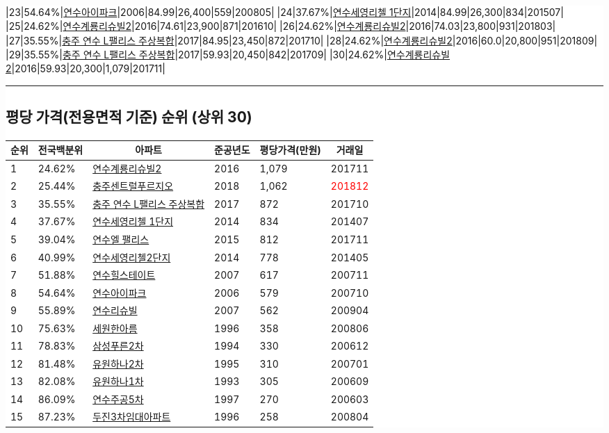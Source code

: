 |23|54.64%|[연수아이파크](https://search.naver.com/search.naver?query=%EC%B6%A9%EC%B2%AD%EB%B6%81%EB%8F%84+%EC%B6%A9%EC%A3%BC%EC%8B%9C+%EC%97%B0%EC%88%98%EB%8F%99+%EC%97%B0%EC%88%98%EC%95%84%EC%9D%B4%ED%8C%8C%ED%81%AC)|2006|84.99|26,400|559|200805|
|24|37.67%|[연수세영리첼 1단지](https://search.naver.com/search.naver?query=%EC%B6%A9%EC%B2%AD%EB%B6%81%EB%8F%84+%EC%B6%A9%EC%A3%BC%EC%8B%9C+%EC%97%B0%EC%88%98%EB%8F%99+%EC%97%B0%EC%88%98%EC%84%B8%EC%98%81%EB%A6%AC%EC%B2%BC+1%EB%8B%A8%EC%A7%80)|2014|84.99|26,300|834|201507|
|25|24.62%|[연수계룡리슈빌2](https://search.naver.com/search.naver?query=%EC%B6%A9%EC%B2%AD%EB%B6%81%EB%8F%84+%EC%B6%A9%EC%A3%BC%EC%8B%9C+%EC%97%B0%EC%88%98%EB%8F%99+%EC%97%B0%EC%88%98%EA%B3%84%EB%A3%A1%EB%A6%AC%EC%8A%88%EB%B9%8C2)|2016|74.61|23,900|871|201610|
|26|24.62%|[연수계룡리슈빌2](https://search.naver.com/search.naver?query=%EC%B6%A9%EC%B2%AD%EB%B6%81%EB%8F%84+%EC%B6%A9%EC%A3%BC%EC%8B%9C+%EC%97%B0%EC%88%98%EB%8F%99+%EC%97%B0%EC%88%98%EA%B3%84%EB%A3%A1%EB%A6%AC%EC%8A%88%EB%B9%8C2)|2016|74.03|23,800|931|201803|
|27|35.55%|[충주 연수 L팰리스 주상복합](https://search.naver.com/search.naver?query=%EC%B6%A9%EC%B2%AD%EB%B6%81%EB%8F%84+%EC%B6%A9%EC%A3%BC%EC%8B%9C+%EC%97%B0%EC%88%98%EB%8F%99+%EC%B6%A9%EC%A3%BC+%EC%97%B0%EC%88%98+L%ED%8C%B0%EB%A6%AC%EC%8A%A4+%EC%A3%BC%EC%83%81%EB%B3%B5%ED%95%A9)|2017|84.95|23,450|872|201710|
|28|24.62%|[연수계룡리슈빌2](https://search.naver.com/search.naver?query=%EC%B6%A9%EC%B2%AD%EB%B6%81%EB%8F%84+%EC%B6%A9%EC%A3%BC%EC%8B%9C+%EC%97%B0%EC%88%98%EB%8F%99+%EC%97%B0%EC%88%98%EA%B3%84%EB%A3%A1%EB%A6%AC%EC%8A%88%EB%B9%8C2)|2016|60.0|20,800|951|201809|
|29|35.55%|[충주 연수 L팰리스 주상복합](https://search.naver.com/search.naver?query=%EC%B6%A9%EC%B2%AD%EB%B6%81%EB%8F%84+%EC%B6%A9%EC%A3%BC%EC%8B%9C+%EC%97%B0%EC%88%98%EB%8F%99+%EC%B6%A9%EC%A3%BC+%EC%97%B0%EC%88%98+L%ED%8C%B0%EB%A6%AC%EC%8A%A4+%EC%A3%BC%EC%83%81%EB%B3%B5%ED%95%A9)|2017|59.93|20,450|842|201709|
|30|24.62%|[연수계룡리슈빌2](https://search.naver.com/search.naver?query=%EC%B6%A9%EC%B2%AD%EB%B6%81%EB%8F%84+%EC%B6%A9%EC%A3%BC%EC%8B%9C+%EC%97%B0%EC%88%98%EB%8F%99+%EC%97%B0%EC%88%98%EA%B3%84%EB%A3%A1%EB%A6%AC%EC%8A%88%EB%B9%8C2)|2016|59.93|20,300|1,079|201711|


---

## 평당 가격(전용면적 기준) 순위 (상위 30)


|순위|전국백분위|아파트|준공년도|평당가격(만원)|거래일|
|---|---|---|---|---|---|
|1|24.62%|[연수계룡리슈빌2](https://search.naver.com/search.naver?query=%EC%B6%A9%EC%B2%AD%EB%B6%81%EB%8F%84+%EC%B6%A9%EC%A3%BC%EC%8B%9C+%EC%97%B0%EC%88%98%EB%8F%99+%EC%97%B0%EC%88%98%EA%B3%84%EB%A3%A1%EB%A6%AC%EC%8A%88%EB%B9%8C2)|2016|1,079|201711|
|2|25.44%|[충주센트럴푸르지오](https://search.naver.com/search.naver?query=%EC%B6%A9%EC%B2%AD%EB%B6%81%EB%8F%84+%EC%B6%A9%EC%A3%BC%EC%8B%9C+%EC%97%B0%EC%88%98%EB%8F%99+%EC%B6%A9%EC%A3%BC%EC%84%BC%ED%8A%B8%EB%9F%B4%ED%91%B8%EB%A5%B4%EC%A7%80%EC%98%A4)|2018|1,062|<span style="color:red">201812</span>|
|3|35.55%|[충주 연수 L팰리스 주상복합](https://search.naver.com/search.naver?query=%EC%B6%A9%EC%B2%AD%EB%B6%81%EB%8F%84+%EC%B6%A9%EC%A3%BC%EC%8B%9C+%EC%97%B0%EC%88%98%EB%8F%99+%EC%B6%A9%EC%A3%BC+%EC%97%B0%EC%88%98+L%ED%8C%B0%EB%A6%AC%EC%8A%A4+%EC%A3%BC%EC%83%81%EB%B3%B5%ED%95%A9)|2017|872|201710|
|4|37.67%|[연수세영리첼 1단지](https://search.naver.com/search.naver?query=%EC%B6%A9%EC%B2%AD%EB%B6%81%EB%8F%84+%EC%B6%A9%EC%A3%BC%EC%8B%9C+%EC%97%B0%EC%88%98%EB%8F%99+%EC%97%B0%EC%88%98%EC%84%B8%EC%98%81%EB%A6%AC%EC%B2%BC+1%EB%8B%A8%EC%A7%80)|2014|834|201407|
|5|39.04%|[연수엘 팰리스](https://search.naver.com/search.naver?query=%EC%B6%A9%EC%B2%AD%EB%B6%81%EB%8F%84+%EC%B6%A9%EC%A3%BC%EC%8B%9C+%EC%97%B0%EC%88%98%EB%8F%99+%EC%97%B0%EC%88%98%EC%97%98+%ED%8C%B0%EB%A6%AC%EC%8A%A4)|2015|812|201711|
|6|40.99%|[연수세영리첼2단지](https://search.naver.com/search.naver?query=%EC%B6%A9%EC%B2%AD%EB%B6%81%EB%8F%84+%EC%B6%A9%EC%A3%BC%EC%8B%9C+%EC%97%B0%EC%88%98%EB%8F%99+%EC%97%B0%EC%88%98%EC%84%B8%EC%98%81%EB%A6%AC%EC%B2%BC2%EB%8B%A8%EC%A7%80)|2014|778|201405|
|7|51.88%|[연수힐스테이트](https://search.naver.com/search.naver?query=%EC%B6%A9%EC%B2%AD%EB%B6%81%EB%8F%84+%EC%B6%A9%EC%A3%BC%EC%8B%9C+%EC%97%B0%EC%88%98%EB%8F%99+%EC%97%B0%EC%88%98%ED%9E%90%EC%8A%A4%ED%85%8C%EC%9D%B4%ED%8A%B8)|2007|617|200711|
|8|54.64%|[연수아이파크](https://search.naver.com/search.naver?query=%EC%B6%A9%EC%B2%AD%EB%B6%81%EB%8F%84+%EC%B6%A9%EC%A3%BC%EC%8B%9C+%EC%97%B0%EC%88%98%EB%8F%99+%EC%97%B0%EC%88%98%EC%95%84%EC%9D%B4%ED%8C%8C%ED%81%AC)|2006|579|200710|
|9|55.89%|[연수리슈빌](https://search.naver.com/search.naver?query=%EC%B6%A9%EC%B2%AD%EB%B6%81%EB%8F%84+%EC%B6%A9%EC%A3%BC%EC%8B%9C+%EC%97%B0%EC%88%98%EB%8F%99+%EC%97%B0%EC%88%98%EB%A6%AC%EC%8A%88%EB%B9%8C)|2007|562|200904|
|10|75.63%|[세원한아름](https://search.naver.com/search.naver?query=%EC%B6%A9%EC%B2%AD%EB%B6%81%EB%8F%84+%EC%B6%A9%EC%A3%BC%EC%8B%9C+%EC%97%B0%EC%88%98%EB%8F%99+%EC%84%B8%EC%9B%90%ED%95%9C%EC%95%84%EB%A6%84)|1996|358|200806|
|11|78.83%|[삼성푸른2차](https://search.naver.com/search.naver?query=%EC%B6%A9%EC%B2%AD%EB%B6%81%EB%8F%84+%EC%B6%A9%EC%A3%BC%EC%8B%9C+%EC%97%B0%EC%88%98%EB%8F%99+%EC%82%BC%EC%84%B1%ED%91%B8%EB%A5%B82%EC%B0%A8)|1994|330|200612|
|12|81.48%|[유원하나2차](https://search.naver.com/search.naver?query=%EC%B6%A9%EC%B2%AD%EB%B6%81%EB%8F%84+%EC%B6%A9%EC%A3%BC%EC%8B%9C+%EC%97%B0%EC%88%98%EB%8F%99+%EC%9C%A0%EC%9B%90%ED%95%98%EB%82%982%EC%B0%A8)|1995|310|200701|
|13|82.08%|[유원하나1차](https://search.naver.com/search.naver?query=%EC%B6%A9%EC%B2%AD%EB%B6%81%EB%8F%84+%EC%B6%A9%EC%A3%BC%EC%8B%9C+%EC%97%B0%EC%88%98%EB%8F%99+%EC%9C%A0%EC%9B%90%ED%95%98%EB%82%981%EC%B0%A8)|1993|305|200609|
|14|86.09%|[연수주공5차](https://search.naver.com/search.naver?query=%EC%B6%A9%EC%B2%AD%EB%B6%81%EB%8F%84+%EC%B6%A9%EC%A3%BC%EC%8B%9C+%EC%97%B0%EC%88%98%EB%8F%99+%EC%97%B0%EC%88%98%EC%A3%BC%EA%B3%B55%EC%B0%A8)|1997|270|200603|
|15|87.23%|[두진3차임대아파트](https://search.naver.com/search.naver?query=%EC%B6%A9%EC%B2%AD%EB%B6%81%EB%8F%84+%EC%B6%A9%EC%A3%BC%EC%8B%9C+%EC%97%B0%EC%88%98%EB%8F%99+%EB%91%90%EC%A7%843%EC%B0%A8%EC%9E%84%EB%8C%80%EC%95%84%ED%8C%8C%ED%8A%B8)|1996|258|200804|